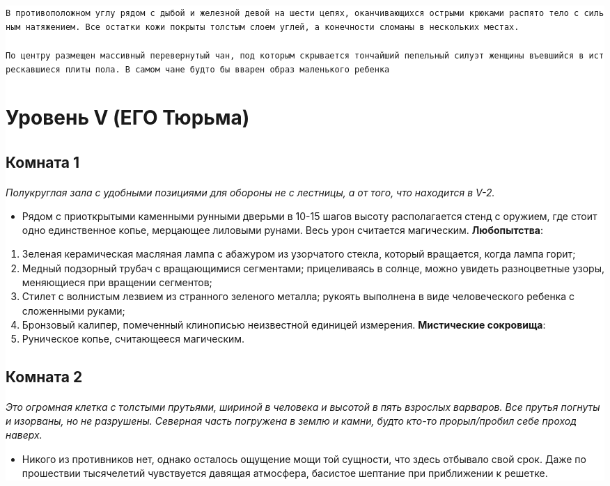 	В противоположном углу рядом с дыбой и железной девой на шести цепях, оканчивающихся острыми крюками распято тело с сильным натяжением. Все остатки кожи покрыты толстым слоем углей, а конечности сломаны в нескольких местах.

	По центру размещен массивный перевернутый чан, под которым скрывается тончайший пепельный силуэт женщины въевшийся в истрескавшиеся плиты пола. В самом чане будто бы вварен образ маленького ребенка 
# Уровень V (ЕГО Тюрьма)
## Комната 1
*Полукруглая зала с удобными позициями для обороны не с лестницы, а от того, что находится в V-2.*
* Рядом с приоткрытыми каменными рунными дверьми в 10-15 шагов высоту располагается стенд с оружием, где стоит одно единственное копье, мерцающее лиловыми рунами. Весь урон считается магическим.
**Любопытства**:
1. Зеленая керамическая масляная лампа с абажуром из узорчатого стекла, который вращается, когда лампа горит;
2. Медный подзорный трубач с вращающимися сегментами; прицеливаясь в солнце, можно увидеть разноцветные узоры, меняющиеся при вращении сегментов;
3. Стилет с волнистым лезвием из странного зеленого металла; рукоять выполнена в виде человеческого ребенка с сложенными руками;
4. Бронзовый калипер, помеченный клинописью неизвестной единицей измерения.
**Мистические сокровища**:
1. Руническое копье, считающееся магическим.
## Комната 2
*Это огромная клетка с толстыми прутьями, шириной в человека и высотой в пять взрослых варваров. Все прутья погнуты и изорваны, но не разрушены. Северная часть погружена в землю и камни, будто кто-то прорыл/пробил себе проход наверх.*
* Никого из противников нет, однако осталось ощущение мощи той сущности, что здесь отбывало свой срок. Даже по прошествии тысячелетий чувствуется давящая атмосфера, басистое шептание при приближении к решетке.